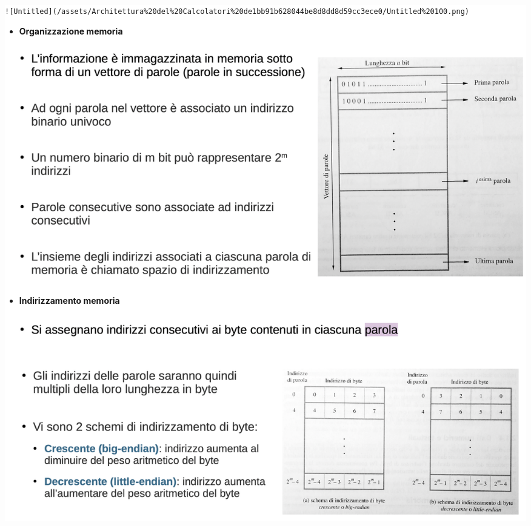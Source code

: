     ![Untitled](/assets/Architettura%20del%20Calcolatori%20de1bb91b628044be8d8dd8d59cc3ece0/Untitled%20100.png)
    
- **Organizzazione memoria**
    
    ![Untitled](/assets/Architettura%20del%20Calcolatori%20de1bb91b628044be8d8dd8d59cc3ece0/Untitled%20101.png)
    
- **Indirizzamento memoria**
    
    ![Untitled](/assets/Architettura%20del%20Calcolatori%20de1bb91b628044be8d8dd8d59cc3ece0/Untitled%20102.png)
    